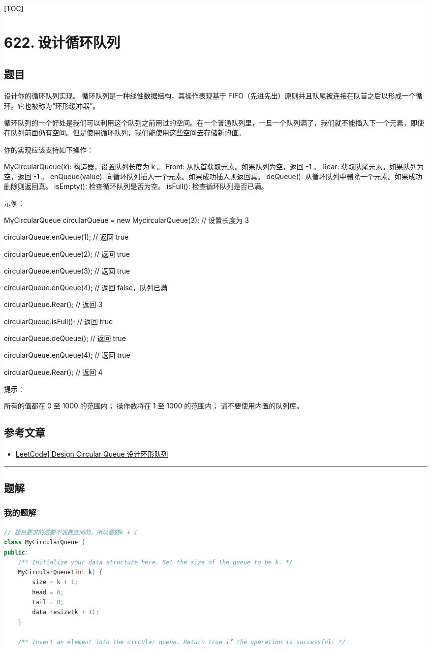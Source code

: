 [TOC]
# 622. 设计循环队列

## 题目

设计你的循环队列实现。 循环队列是一种线性数据结构，其操作表现基于 FIFO（先进先出）原则并且队尾被连接在队首之后以形成一个循环。它也被称为“环形缓冲器”。

循环队列的一个好处是我们可以利用这个队列之前用过的空间。在一个普通队列里，一旦一个队列满了，我们就不能插入下一个元素，即使在队列前面仍有空间。但是使用循环队列，我们能使用这些空间去存储新的值。

你的实现应该支持如下操作：

MyCircularQueue(k): 构造器，设置队列长度为 k 。
Front: 从队首获取元素。如果队列为空，返回 -1 。
Rear: 获取队尾元素。如果队列为空，返回 -1 。
enQueue(value): 向循环队列插入一个元素。如果成功插入则返回真。
deQueue(): 从循环队列中删除一个元素。如果成功删除则返回真。
isEmpty(): 检查循环队列是否为空。
isFull(): 检查循环队列是否已满。


示例：

MyCircularQueue circularQueue = new MycircularQueue(3); // 设置长度为 3

circularQueue.enQueue(1);  // 返回 true

circularQueue.enQueue(2);  // 返回 true

circularQueue.enQueue(3);  // 返回 true

circularQueue.enQueue(4);  // 返回 false，队列已满

circularQueue.Rear();  // 返回 3

circularQueue.isFull();  // 返回 true

circularQueue.deQueue();  // 返回 true

circularQueue.enQueue(4);  // 返回 true

circularQueue.Rear();  // 返回 4

 

提示：

所有的值都在 0 至 1000 的范围内；
操作数将在 1 至 1000 的范围内；
请不要使用内置的队列库。

## 参考文章
- [LeetCode\] Design Circular Queue 设计环形队列](https://www.cnblogs.com/grandyang/p/9899034.html)
***
## 题解
### 我的题解
```c++
// 题目要求的是要不浪费空间的，所以需要k + 1
class MyCircularQueue {
public:
    /** Initialize your data structure here. Set the size of the queue to be k. */
    MyCircularQueue(int k) {
        size = k + 1;
        head = 0;
        tail = 0;
        data.resize(k + 1);
    }
    
    /** Insert an element into the circular queue. Return true if the operation is successful. */
```